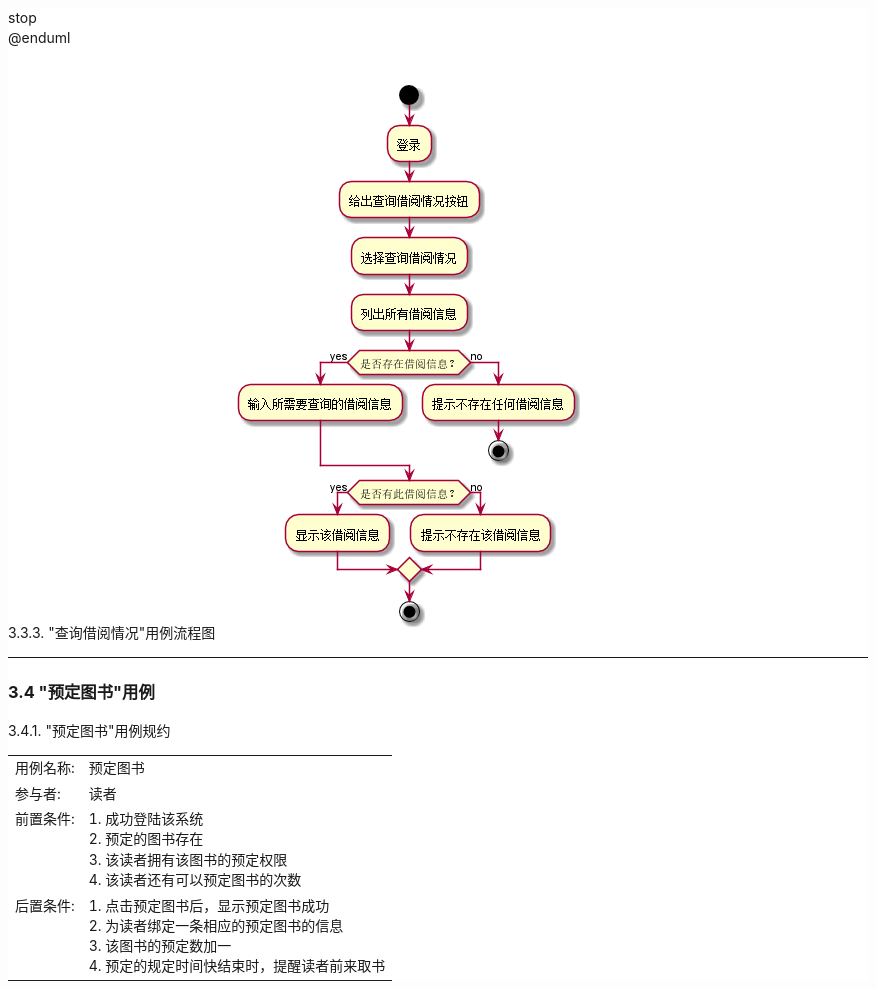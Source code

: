 stop<br>
@enduml<br>

3.3.3.  "查询借阅情况"用例流程图
<img src="borrowInfo.png"></img>  
 
--------------------------
<h3>3.4 "预定图书"用例</h3>
3.4.1. "预定图书"用例规约  
<table>
	<tr>
		<td>用例名称:</td>
		<td>预定图书</td>
	</tr>
	<tr>
		<td>参与者:</td>
		<td>读者</td>
	</tr>
	<tr>
		<td>前置条件:</td>
		<td>1. 成功登陆该系统<br>
			2. 预定的图书存在<br>
			3. 该读者拥有该图书的预定权限<br>
			4. 该读者还有可以预定图书的次数        
</td>
	</tr>
	<tr>
		<td>后置条件:</td>
		<td>1. 点击预定图书后，显示预定图书成功<br>
			2. 为读者绑定一条相应的预定图书的信息<br>
			3. 该图书的预定数加一<br>
			4. 预定的规定时间快结束时，提醒读者前来取书       
</td>
	</tr>
	<tr>